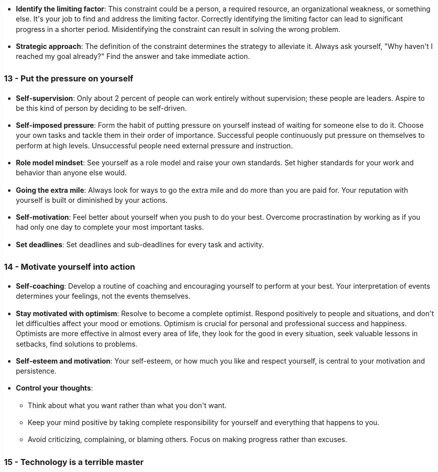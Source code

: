 * **Identify the limiting factor**: This constraint could be a person, a required resource, an organizational weakness, or something else. It's your job to find and address the limiting factor. Correctly identifying the limiting factor can lead to significant progress in a shorter period. Misidentifying the constraint can result in solving the wrong problem.
    
* **Strategic approach**: The definition of the constraint determines the strategy to alleviate it. Always ask yourself, "Why haven't I reached my goal already?" Find the answer and take immediate action.
    

### 13 - Put the pressure on yourself

* **Self-supervision**: Only about 2 percent of people can work entirely without supervision; these people are leaders. Aspire to be this kind of person by deciding to be self-driven.
    
* **Self-imposed pressure**: Form the habit of putting pressure on yourself instead of waiting for someone else to do it. Choose your own tasks and tackle them in their order of importance. Successful people continuously put pressure on themselves to perform at high levels. Unsuccessful people need external pressure and instruction.
    
* **Role model mindset**: See yourself as a role model and raise your own standards. Set higher standards for your work and behavior than anyone else would.
    
* **Going the extra mile**: Always look for ways to go the extra mile and do more than you are paid for. Your reputation with yourself is built or diminished by your actions.
    
* **Self-motivation**: Feel better about yourself when you push to do your best. Overcome procrastination by working as if you had only one day to complete your most important tasks.
    
* **Set deadlines**: Set deadlines and sub-deadlines for every task and activity.
    

### 14 - Motivate yourself into action

* **Self-coaching**: Develop a routine of coaching and encouraging yourself to perform at your best. Your interpretation of events determines your feelings, not the events themselves.
    
* **Stay motivated with optimism**: Resolve to become a complete optimist. Respond positively to people and situations, and don't let difficulties affect your mood or emotions. Optimism is crucial for personal and professional success and happiness. Optimists are more effective in almost every area of life, they look for the good in every situation, seek valuable lessons in setbacks, find solutions to problems.
    
* **Self-esteem and motivation**: Your self-esteem, or how much you like and respect yourself, is central to your motivation and persistence.
    
* **Control your thoughts**:
    
    * Think about what you want rather than what you don't want.
        
    * Keep your mind positive by taking complete responsibility for yourself and everything that happens to you.
        
    * Avoid criticizing, complaining, or blaming others. Focus on making progress rather than excuses.
        

### 15 - Technology is a terrible master
